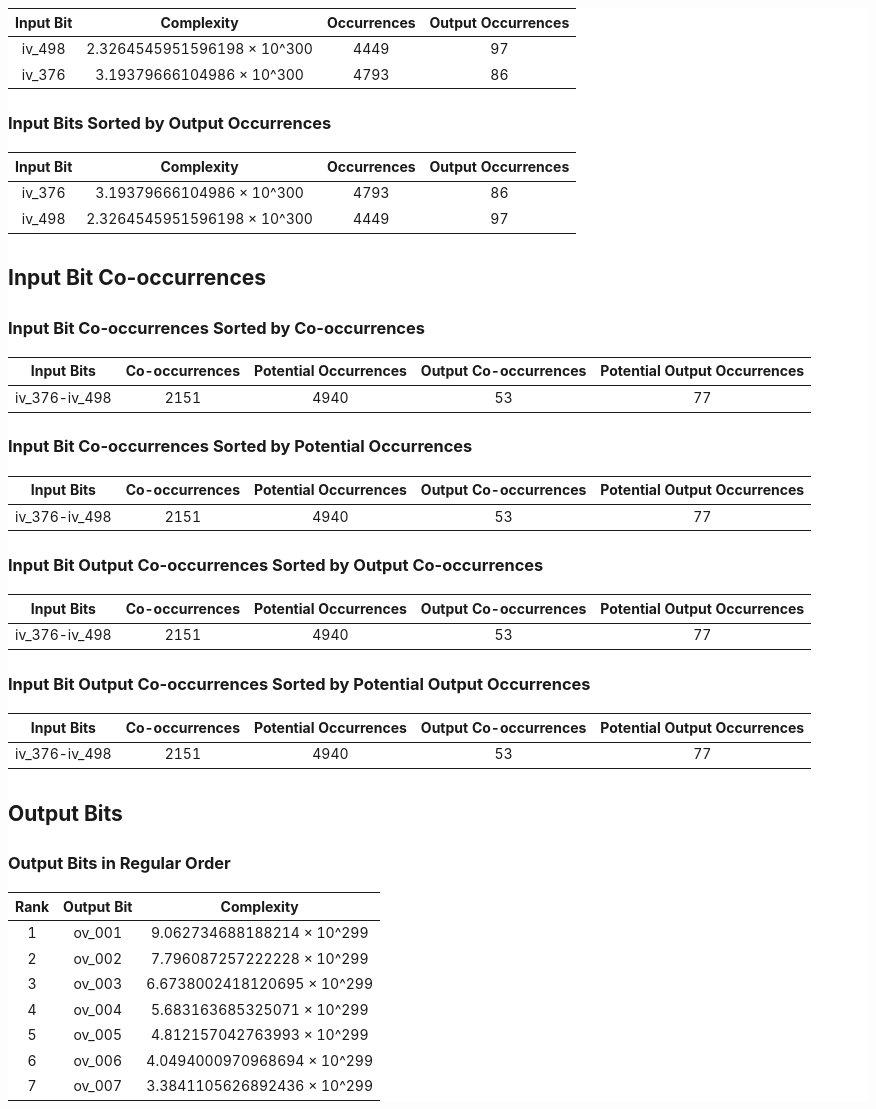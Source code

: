 | Input Bit | Complexity | Occurrences | Output Occurrences |
|:---------:|:----------:|:-----------:|:------------------:|
| iv_498 | 2.3264545951596198 × 10^300 | 4449 | 97 |
| iv_376 | 3.19379666104986 × 10^300 | 4793 | 86 |

### Input Bits Sorted by Output Occurrences

| Input Bit | Complexity | Occurrences | Output Occurrences |
|:---------:|:----------:|:-----------:|:------------------:|
| iv_376 | 3.19379666104986 × 10^300 | 4793 | 86 |
| iv_498 | 2.3264545951596198 × 10^300 | 4449 | 97 |

## Input Bit Co-occurrences

### Input Bit Co-occurrences Sorted by Co-occurrences

| Input Bits | Co-occurrences | Potential Occurrences | Output Co-occurrences | Potential Output Occurrences |
|:----------:|:--------------:|:---------------------:|:---------------------:|:----------------------------:|
| iv_376-iv_498 | 2151 | 4940 | 53 | 77 |

### Input Bit Co-occurrences Sorted by Potential Occurrences

| Input Bits | Co-occurrences | Potential Occurrences | Output Co-occurrences | Potential Output Occurrences |
|:----------:|:--------------:|:---------------------:|:---------------------:|:----------------------------:|
| iv_376-iv_498 | 2151 | 4940 | 53 | 77 |

### Input Bit Output Co-occurrences Sorted by Output Co-occurrences

| Input Bits | Co-occurrences | Potential Occurrences | Output Co-occurrences | Potential Output Occurrences |
|:----------:|:--------------:|:---------------------:|:---------------------:|:----------------------------:|
| iv_376-iv_498 | 2151 | 4940 | 53 | 77 |

### Input Bit Output Co-occurrences Sorted by Potential Output Occurrences

| Input Bits | Co-occurrences | Potential Occurrences | Output Co-occurrences | Potential Output Occurrences |
|:----------:|:--------------:|:---------------------:|:---------------------:|:----------------------------:|
| iv_376-iv_498 | 2151 | 4940 | 53 | 77 |

## Output Bits

### Output Bits in Regular Order

| Rank | Output Bit | Complexity |
|:----:|:----------:|:----------:|
| 1 | ov_001 | 9.062734688188214 × 10^299 |
| 2 | ov_002 | 7.796087257222228 × 10^299 |
| 3 | ov_003 | 6.6738002418120695 × 10^299 |
| 4 | ov_004 | 5.683163685325071 × 10^299 |
| 5 | ov_005 | 4.812157042763993 × 10^299 |
| 6 | ov_006 | 4.0494000970968694 × 10^299 |
| 7 | ov_007 | 3.3841105626892436 × 10^299 |
